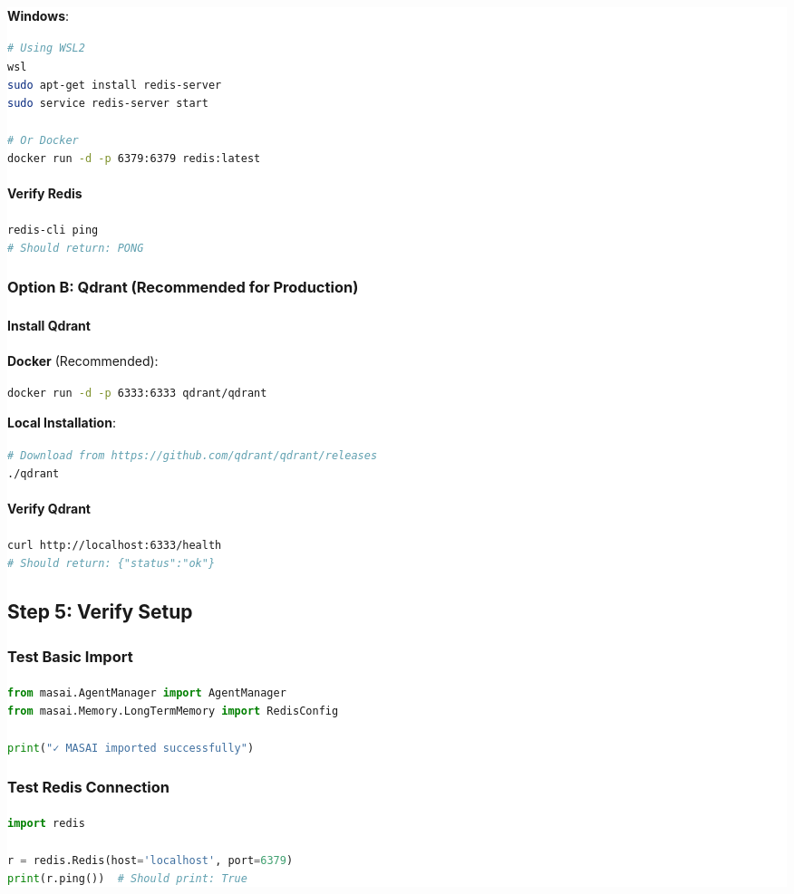 **Windows**:
```bash
# Using WSL2
wsl
sudo apt-get install redis-server
sudo service redis-server start

# Or Docker
docker run -d -p 6379:6379 redis:latest
```

#### Verify Redis

```bash
redis-cli ping
# Should return: PONG
```

### Option B: Qdrant (Recommended for Production)

#### Install Qdrant

**Docker** (Recommended):
```bash
docker run -d -p 6333:6333 qdrant/qdrant
```

**Local Installation**:
```bash
# Download from https://github.com/qdrant/qdrant/releases
./qdrant
```

#### Verify Qdrant

```bash
curl http://localhost:6333/health
# Should return: {"status":"ok"}
```

## Step 5: Verify Setup

### Test Basic Import

```python
from masai.AgentManager import AgentManager
from masai.Memory.LongTermMemory import RedisConfig

print("✓ MASAI imported successfully")
```

### Test Redis Connection

```python
import redis

r = redis.Redis(host='localhost', port=6379)
print(r.ping())  # Should print: True
```
